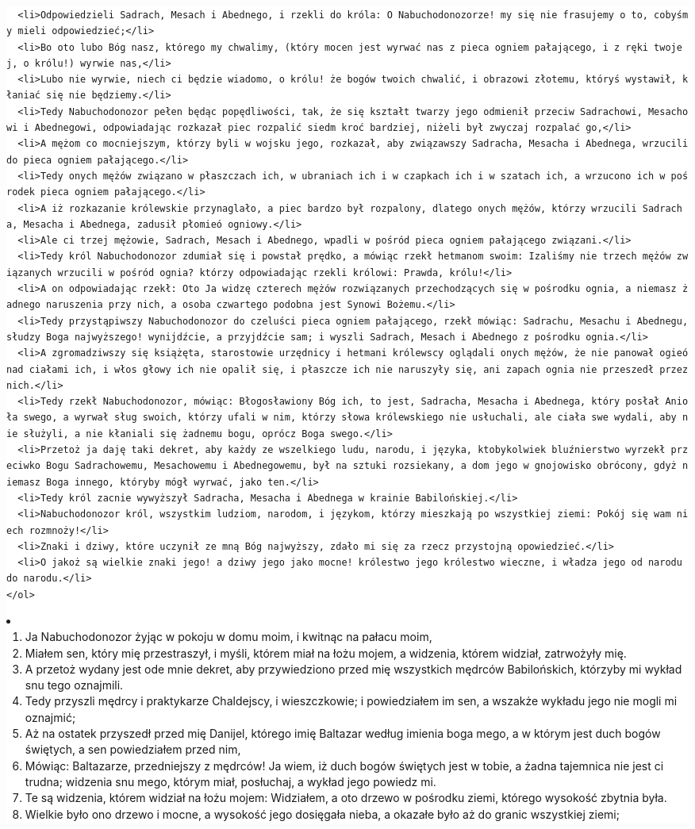       <li>Odpowiedzieli Sadrach, Mesach i Abednego, i rzekli do króla: O Nabuchodonozorze! my się nie frasujemy o to, cobyśmy mieli odpowiedzieć;</li>
      <li>Bo oto lubo Bóg nasz, którego my chwalimy, (który mocen jest wyrwać nas z pieca ogniem pałającego, i z ręki twojej, o królu!) wyrwie nas,</li>
      <li>Lubo nie wyrwie, niech ci będzie wiadomo, o królu! że bogów twoich chwalić, i obrazowi złotemu, któryś wystawił, kłaniać się nie będziemy.</li>
      <li>Tedy Nabuchodonozor pełen będąc popędliwości, tak, że się kształt twarzy jego odmienił przeciw Sadrachowi, Mesachowi i Abednegowi, odpowiadając rozkazał piec rozpalić siedm kroć bardziej, niżeli był zwyczaj rozpalać go,</li>
      <li>A mężom co mocniejszym, którzy byli w wojsku jego, rozkazał, aby związawszy Sadracha, Mesacha i Abednega, wrzucili do pieca ogniem pałającego.</li>
      <li>Tedy onych mężów związano w płaszczach ich, w ubraniach ich i w czapkach ich i w szatach ich, a wrzucono ich w pośrodek pieca ogniem pałającego.</li>
      <li>A iż rozkazanie królewskie przynaglało, a piec bardzo był rozpalony, dlatego onych mężów, którzy wrzucili Sadracha, Mesacha i Abednega, zadusił płomieó ogniowy.</li>
      <li>Ale ci trzej mężowie, Sadrach, Mesach i Abednego, wpadli w pośród pieca ogniem pałającego związani.</li>
      <li>Tedy król Nabuchodonozor zdumiał się i powstał prędko, a mówiąc rzekł hetmanom swoim: Izaliśmy nie trzech mężów związanych wrzucili w pośród ognia? którzy odpowiadając rzekli królowi: Prawda, królu!</li>
      <li>A on odpowiadając rzekł: Oto Ja widzę czterech mężów rozwiązanych przechodzących się w pośrodku ognia, a niemasz żadnego naruszenia przy nich, a osoba czwartego podobna jest Synowi Bożemu.</li>
      <li>Tedy przystąpiwszy Nabuchodonozor do czeluści pieca ogniem pałającego, rzekł mówiąc: Sadrachu, Mesachu i Abednegu, słudzy Boga najwyższego! wynijdźcie, a przyjdźcie sam; i wyszli Sadrach, Mesach i Abednego z pośrodku ognia.</li>
      <li>A zgromadziwszy się książęta, starostowie urzędnicy i hetmani królewscy oglądali onych mężów, że nie panował ogieó nad ciałami ich, i włos głowy ich nie opalił się, i płaszcze ich nie naruszyły się, ani zapach ognia nie przeszedł przez nich.</li>
      <li>Tedy rzekł Nabuchodonozor, mówiąc: Błogosławiony Bóg ich, to jest, Sadracha, Mesacha i Abednega, który posłał Anioła swego, a wyrwał sług swoich, którzy ufali w nim, którzy słowa królewskiego nie usłuchali, ale ciała swe wydali, aby nie służyli, a nie kłaniali się żadnemu bogu, oprócz Boga swego.</li>
      <li>Przetoż ja daję taki dekret, aby każdy ze wszelkiego ludu, narodu, i języka, ktobykolwiek bluźnierstwo wyrzekł przeciwko Bogu Sadrachowemu, Mesachowemu i Abednegowemu, był na sztuki rozsiekany, a dom jego w gnojowisko obrócony, gdyż niemasz Boga innego, któryby mógł wyrwać, jako ten.</li>
      <li>Tedy król zacnie wywyższył Sadracha, Mesacha i Abednega w krainie Babilońskiej.</li>
      <li>Nabuchodonozor król, wszystkim ludziom, narodom, i językom, którzy mieszkają po wszystkiej ziemi: Pokój się wam niech rozmnoży!</li>
      <li>Znaki i dziwy, które uczynił ze mną Bóg najwyższy, zdało mi się za rzecz przystojną opowiedzieć.</li>
      <li>O jakoż są wielkie znaki jego! a dziwy jego jako mocne! królestwo jego królestwo wieczne, i władza jego od narodu do narodu.</li>
    </ol>
  </li>
  <li>
    <ol>
      <li>Ja Nabuchodonozor żyjąc w pokoju w domu moim, i kwitnąc na pałacu moim,</li>
      <li>Miałem sen, który mię przestraszył, i myśli, którem miał na łożu mojem, a widzenia, którem widział, zatrwożyły mię.</li>
      <li>A przetoż wydany jest ode mnie dekret, aby przywiedziono przed mię wszystkich mędrców Babilońskich, którzyby mi wykład snu tego oznajmili.</li>
      <li>Tedy przyszli mędrcy i praktykarze Chaldejscy, i wieszczkowie; i powiedziałem im sen, a wszakże wykładu jego nie mogli mi oznajmić;</li>
      <li>Aż na ostatek przyszedł przed mię Danijel, którego imię Baltazar według imienia boga mego, a w którym jest duch bogów świętych, a sen powiedziałem przed nim,</li>
      <li>Mówiąc: Baltazarze, przedniejszy z mędrców! Ja wiem, iż duch bogów świętych jest w tobie, a żadna tajemnica nie jest ci trudna; widzenia snu mego, którym miał, posłuchaj, a wykład jego powiedz mi.</li>
      <li>Te są widzenia, którem widział na łożu mojem: Widziałem, a oto drzewo w pośrodku ziemi, którego wysokość zbytnia była.</li>
      <li>Wielkie było ono drzewo i mocne, a wysokość jego dosięgała nieba, a okazałe było aż do granic wszystkiej ziemi;</li>